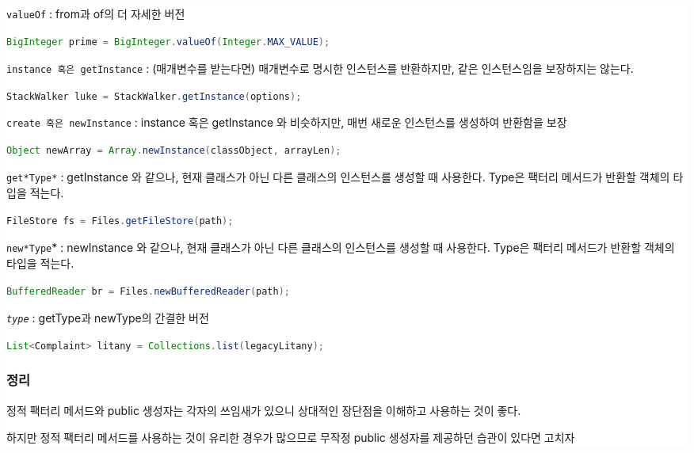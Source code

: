 `valueOf` : from과 of의 더 자세한 버전

```java
BigInteger prime = BigInteger.valueOf(Integer.MAX_VALUE);
```

`instance 혹은 getInstance` : (매개변수를 받는다면) 매개변수로 명시한 인스턴스를 반환하지만, 같은 인스턴스임을 보장하지는 않는다.

```java
StackWalker luke = StackWalker.getInstance(options);
```

`create 혹은 newInstance` : instance 혹은 getInstance 와 비슷하지만, 매번 새로운 인스턴스를 생성하여 반환함을 보장

```java
Object newArray = Array.newInstance(classObject, arrayLen);
```

`get*Type*` : getInstance 와 같으나, 현재 클래스가 아닌 다른 클래스의 인스턴스를 생성할 때 사용한다. Type은 팩터리 메서드가 반환할 객체의 타입을 적는다.

```java
FileStore fs = Files.getFileStore(path);
```

`new*Type`* : newInstance 와 같으나, 현재 클래스가 아닌 다른 클래스의 인스턴스를 생성할 때 사용한다. Type은 팩터리 메서드가 반환할 객체의 타입을 적는다.

```java
BufferedReader br = Files.newBufferedReader(path);
```

*`type`* : getType과 newType의 간결한 버전

```java
List<Complaint> litany = Collections.list(legacyLitany);
```

### 정리

정적 팩터리 메서드와 public 생성자는 각자의 쓰임새가 있으니 상대적인 장단점을 이해하고 사용하는 것이 좋다.

하지만 정적 팩터리 메서드를 사용하는 것이 유리한 경우가 많으므로 무작정 public 생성자를 제공하던 습관이 있다면 고치자